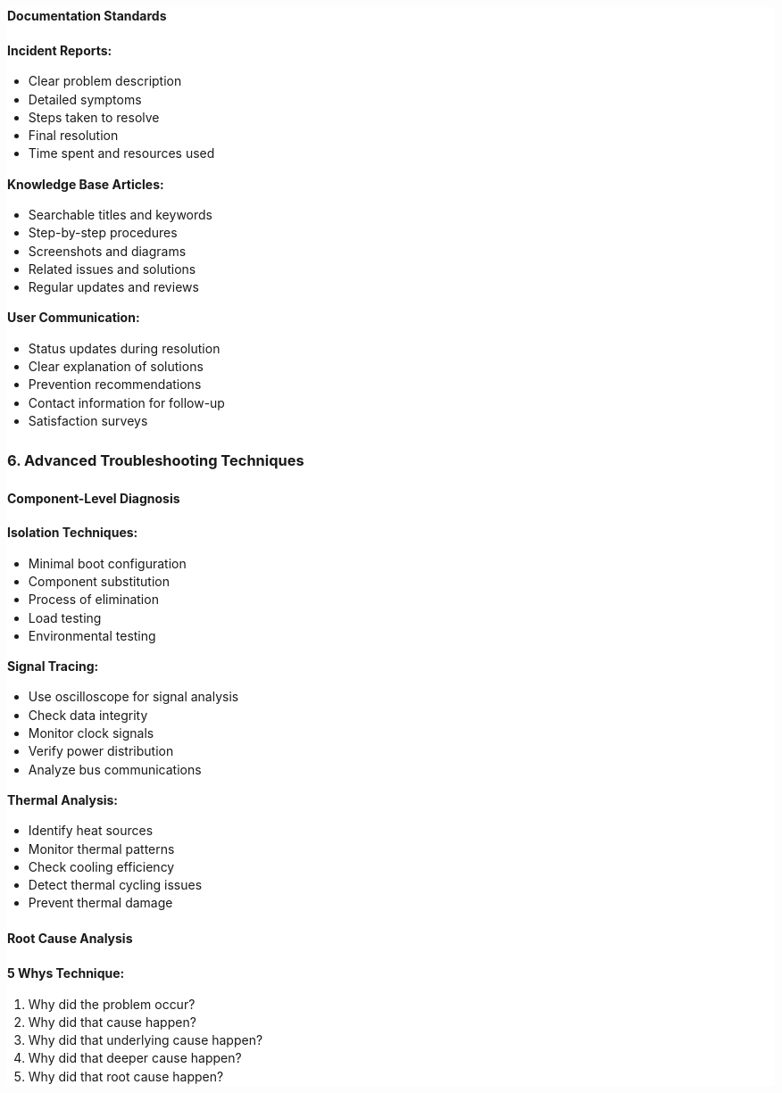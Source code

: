 #### Documentation Standards

**Incident Reports:**
- Clear problem description
- Detailed symptoms
- Steps taken to resolve
- Final resolution
- Time spent and resources used

**Knowledge Base Articles:**
- Searchable titles and keywords
- Step-by-step procedures
- Screenshots and diagrams
- Related issues and solutions
- Regular updates and reviews

**User Communication:**
- Status updates during resolution
- Clear explanation of solutions
- Prevention recommendations
- Contact information for follow-up
- Satisfaction surveys

### 6. Advanced Troubleshooting Techniques

#### Component-Level Diagnosis

**Isolation Techniques:**
- Minimal boot configuration
- Component substitution
- Process of elimination
- Load testing
- Environmental testing

**Signal Tracing:**
- Use oscilloscope for signal analysis
- Check data integrity
- Monitor clock signals
- Verify power distribution
- Analyze bus communications

**Thermal Analysis:**
- Identify heat sources
- Monitor thermal patterns
- Check cooling efficiency
- Detect thermal cycling issues
- Prevent thermal damage

#### Root Cause Analysis

**5 Whys Technique:**
1. Why did the problem occur?
2. Why did that cause happen?
3. Why did that underlying cause happen?
4. Why did that deeper cause happen?
5. Why did that root cause happen?
